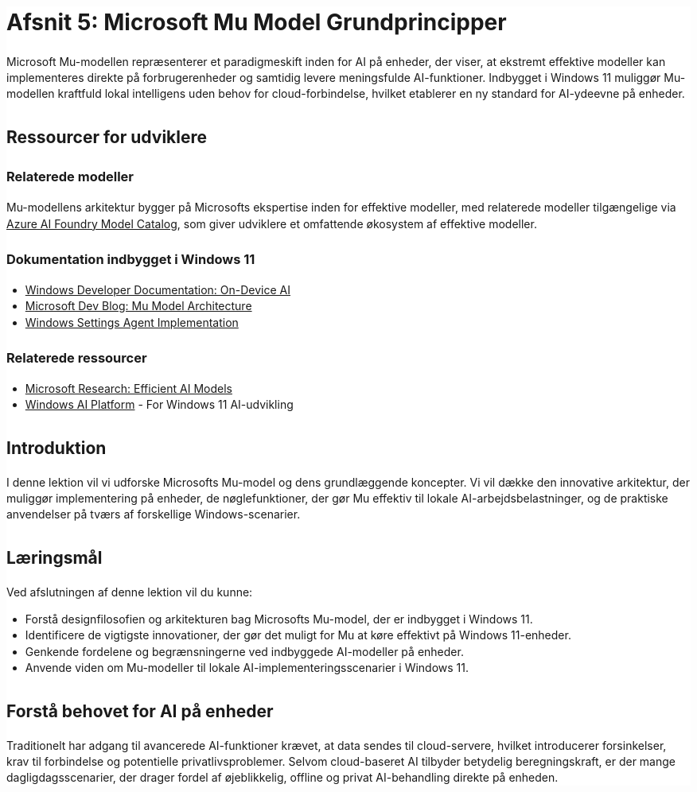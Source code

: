 
# Afsnit 5: Microsoft Mu Model Grundprincipper

Microsoft Mu-modellen repræsenterer et paradigmeskift inden for AI på enheder, der viser, at ekstremt effektive modeller kan implementeres direkte på forbrugerenheder og samtidig levere meningsfulde AI-funktioner. Indbygget i Windows 11 muliggør Mu-modellen kraftfuld lokal intelligens uden behov for cloud-forbindelse, hvilket etablerer en ny standard for AI-ydeevne på enheder.

## Ressourcer for udviklere

### Relaterede modeller
Mu-modellens arkitektur bygger på Microsofts ekspertise inden for effektive modeller, med relaterede modeller tilgængelige via [Azure AI Foundry Model Catalog](https://ai.azure.com/explore/models), som giver udviklere et omfattende økosystem af effektive modeller.

### Dokumentation indbygget i Windows 11
- [Windows Developer Documentation: On-Device AI](https://learn.microsoft.com/windows/ai/)
- [Microsoft Dev Blog: Mu Model Architecture](https://devblogs.microsoft.com/windowsai/)
- [Windows Settings Agent Implementation](https://learn.microsoft.com/windows/ai/windows-settings-agent)

### Relaterede ressourcer
- [Microsoft Research: Efficient AI Models](https://blogs.windows.com/windowsexperience/2025/06/23/introducing-mu-language-model-and-how-it-enabled-the-agent-in-windows-settings/#:~:text=We%20are%20excited%20to%20introduce%20our%20newest%20on-device,operate%20efficiently%2C%20delivering%20high%20performance%20while%20running%20locally.)
- [Windows AI Platform](https://learn.microsoft.com/windows/ai/) - For Windows 11 AI-udvikling

## Introduktion

I denne lektion vil vi udforske Microsofts Mu-model og dens grundlæggende koncepter. Vi vil dække den innovative arkitektur, der muliggør implementering på enheder, de nøglefunktioner, der gør Mu effektiv til lokale AI-arbejdsbelastninger, og de praktiske anvendelser på tværs af forskellige Windows-scenarier.

## Læringsmål

Ved afslutningen af denne lektion vil du kunne:

- Forstå designfilosofien og arkitekturen bag Microsofts Mu-model, der er indbygget i Windows 11.
- Identificere de vigtigste innovationer, der gør det muligt for Mu at køre effektivt på Windows 11-enheder.
- Genkende fordelene og begrænsningerne ved indbyggede AI-modeller på enheder.
- Anvende viden om Mu-modeller til lokale AI-implementeringsscenarier i Windows 11.

## Forstå behovet for AI på enheder

Traditionelt har adgang til avancerede AI-funktioner krævet, at data sendes til cloud-servere, hvilket introducerer forsinkelser, krav til forbindelse og potentielle privatlivsproblemer. Selvom cloud-baseret AI tilbyder betydelig beregningskraft, er der mange dagligdagsscenarier, der drager fordel af øjeblikkelig, offline og privat AI-behandling direkte på enheden.
